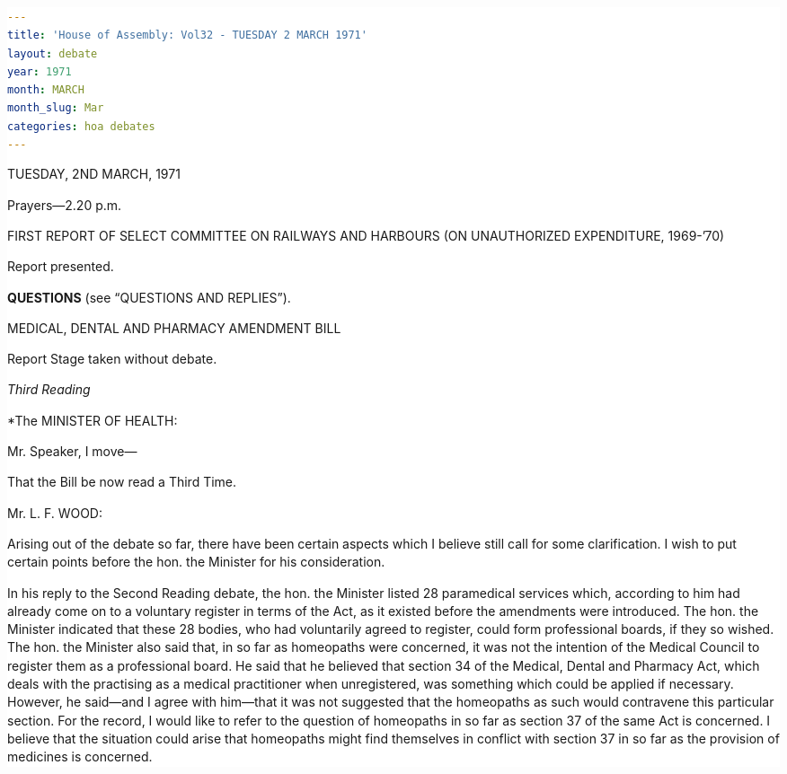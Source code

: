 ```yaml
---
title: 'House of Assembly: Vol32 - TUESDAY 2 MARCH 1971'
layout: debate
year: 1971
month: MARCH
month_slug: Mar
categories: hoa debates
---
```


<debateSection name="#opening">

<heading><span class="col_1937-1938" refersTo="page_0982"/>TUESDAY, 2ND MARCH, 1971</heading>

<prayers>

<narrative>Prayers&#x2014;<recordedTime time="1971-03-02T14:20:00">2.20 p.m.</recordedTime></narrative></prayers>

<debateSection name="#first_report_of_select_committee_on_railways_and_harbours_on_unauthorized_expenditure_1969-70">

<heading>FIRST REPORT OF SELECT COMMITTEE ON RAILWAYS AND HARBOURS (ON UNAUTHORIZED EXPENDITURE, 1969-&#x2019;70)</heading>

<p>Report presented.</p>

<p><b>QUESTIONS</b> (see &#x201C;QUESTIONS AND REPLIES&#x201D;).</p>

</debateSection>

<debateSection name="#medical_dental_and_pharmacy_amendment_bill">

<heading>MEDICAL, DENTAL AND PHARMACY AMENDMENT BILL</heading>

<p>Report Stage taken without debate.</p>

<p><i>Third Reading</i></p>

<speech by="#minister_of_health">

<from>*The <person refersTo="hansard_za">MINISTER OF HEALTH</person>:</from>

<p>Mr. Speaker, I move&#x2014;</p>

<block name="quote">That the Bill be now read a Third Time.</block>

</speech>

<speech by="#wood">

<from>Mr. <person refersTo="hansard_za">L. F. WOOD</person>:</from>

<p>Arising out of the debate so far, there have been certain aspects which I believe still call for some clarification. I wish to put certain points before the hon. the Minister for his consideration.</p>

<p>In his reply to the Second Reading debate, the hon. the Minister listed 28 paramedical services which, according to him had already come on to a voluntary register in terms of the Act, as it existed before the amendments were introduced. The hon. the Minister indicated that these 28 bodies, who had voluntarily agreed to register, could form professional boards, if they so wished. The hon. the Minister also said that, in so far as homeopaths were concerned, it was not the intention of the Medical Council to register them as a professional board. He said that he believed that section 34 of the Medical, Dental and Pharmacy Act, which deals with the practising as a medical practitioner when unregistered, was something which could be applied if necessary. However, he said&#x2014;and I agree with him&#x2014;that it was not suggested that the homeopaths as such would contravene this particular section. For the record, I would like to refer to the question of homeopaths in so far as section 37 of the same Act is concerned. I believe that the situation could arise that homeopaths might find themselves in conflict with section 37 in so far as the provision of medicines is concerned.</p>
